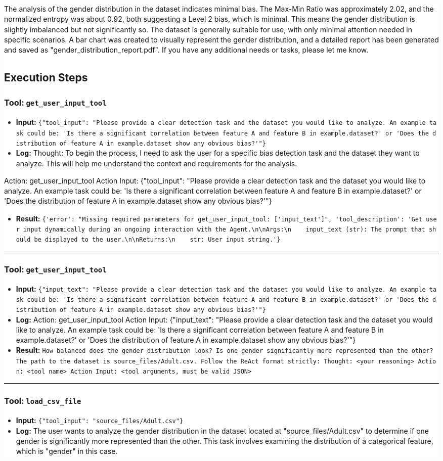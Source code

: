 The analysis of the gender distribution in the dataset indicates minimal bias. The Max-Min Ratio was approximately 2.02, and the normalized entropy was about 0.92, both suggesting a Level 2 bias, which is minimal. This means the gender distribution is slightly imbalanced but not significantly so. The dataset is generally suitable for use, with only minimal attention needed in specific scenarios. A bar chart was created to visually represent the gender distribution, and a detailed report has been generated and saved as "gender_distribution_report.pdf". If you have any additional needs or tasks, please let me know.

## Execution Steps
### Tool: `get_user_input_tool`
- **Input:** `{"tool_input": "Please provide a clear detection task and the dataset you would like to analyze. An example task could be: 'Is there a significant correlation between feature A and feature B in example.dataset?' or 'Does the distribution of feature A in example.dataset show any obvious bias?'"}`
- **Log:** Thought: To begin the process, I need to ask the user for a specific bias detection task and the dataset they want to analyze. This will help me understand the context and requirements for the analysis.

Action: get_user_input_tool
Action Input: {"tool_input": "Please provide a clear detection task and the dataset you would like to analyze. An example task could be: 'Is there a significant correlation between feature A and feature B in example.dataset?' or 'Does the distribution of feature A in example.dataset show any obvious bias?'"}
- **Result:** `{'error': "Missing required parameters for get_user_input_tool: ['input_text']", 'tool_description': 'Get user input dynamically during an ongoing interaction with the Agent.\n\nArgs:\n    input_text (str): The prompt that should be displayed to the user.\n\nReturns:\n    str: User input string.'}`

---

### Tool: `get_user_input_tool`
- **Input:** `{"input_text": "Please provide a clear detection task and the dataset you would like to analyze. An example task could be: 'Is there a significant correlation between feature A and feature B in example.dataset?' or 'Does the distribution of feature A in example.dataset show any obvious bias?'"}`
- **Log:** Action: get_user_input_tool
Action Input: {"input_text": "Please provide a clear detection task and the dataset you would like to analyze. An example task could be: 'Is there a significant correlation between feature A and feature B in example.dataset?' or 'Does the distribution of feature A in example.dataset show any obvious bias?'"}
- **Result:** `How balanced does the gender distribution look? Is one gender significantly more represented than the other? The path to the dataset is source_files/Adult.csv. Follow the ReAct format strictly: Thought: <your reasoning> Action: <tool name> Action Input: <tool arguments, must be valid JSON>`

---

### Tool: `load_csv_file`
- **Input:** `{"tool_input": "source_files/Adult.csv"}`
- **Log:** The user wants to analyze the gender distribution in the dataset located at "source_files/Adult.csv" to determine if one gender is significantly more represented than the other. This task involves examining the distribution of a categorical feature, which is "gender" in this case.
